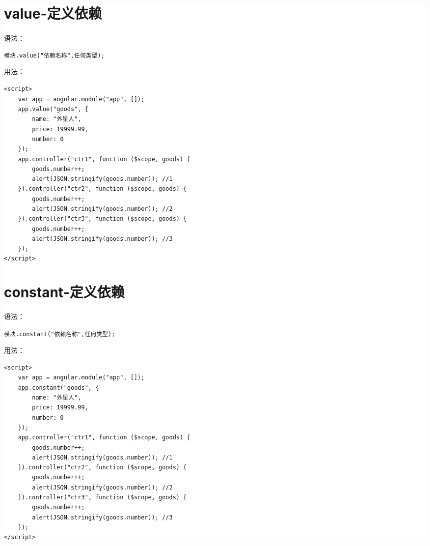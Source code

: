 # value-定义依赖

语法：

	模块.value("依赖名称",任何类型);

用法：

    <script>
        var app = angular.module("app", []);
        app.value("goods", {
            name: "外星人",
            price: 19999.99,
            number: 0
        });
        app.controller("ctr1", function ($scope, goods) {
            goods.number++;
            alert(JSON.stringify(goods.number)); //1
        }).controller("ctr2", function ($scope, goods) {
            goods.number++;
            alert(JSON.stringify(goods.number)); //2
        }).controller("ctr3", function ($scope, goods) {
            goods.number++;
            alert(JSON.stringify(goods.number)); //3
        });
    </script>

# constant-定义依赖

语法：

	模块.constant("依赖名称",任何类型);

用法：

    <script>
        var app = angular.module("app", []);
        app.constant("goods", {
            name: "外星人",
            price: 19999.99,
            number: 0
        });
        app.controller("ctr1", function ($scope, goods) {
            goods.number++;
            alert(JSON.stringify(goods.number)); //1
        }).controller("ctr2", function ($scope, goods) {
            goods.number++;
            alert(JSON.stringify(goods.number)); //2
        }).controller("ctr3", function ($scope, goods) {
            goods.number++;
            alert(JSON.stringify(goods.number)); //3
        });
    </script>
